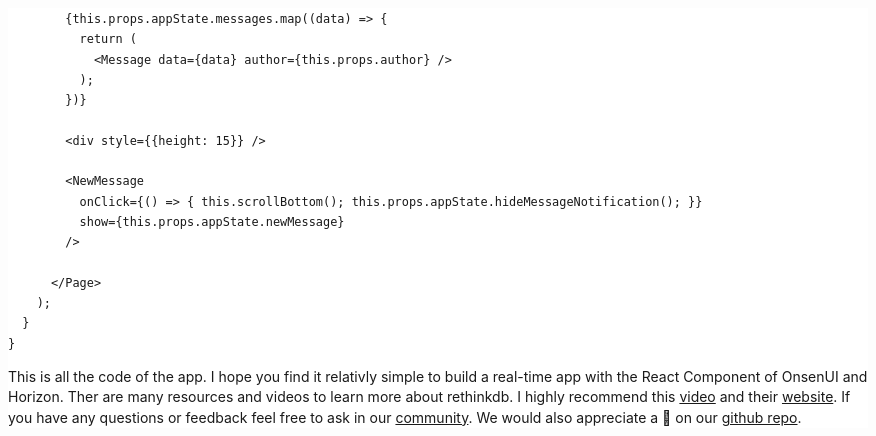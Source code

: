 ```
        {this.props.appState.messages.map((data) => {
          return (
            <Message data={data} author={this.props.author} />
          );
        })}

        <div style={{height: 15}} />

        <NewMessage
          onClick={() => { this.scrollBottom(); this.props.appState.hideMessageNotification(); }}
          show={this.props.appState.newMessage}
        />

      </Page>
    );
  }
}
```

This is all the code of the app. I hope you find it relativly simple to build a real-time app with the React Component of OnsenUI and Horizon. Ther are many resources and videos to learn more about rethinkdb. I highly recommend this [video](https://www.youtube.com/watch?v=3BPLsljZVIc) and their [website](http://www.rethinkdb.com/). If you have any questions or feedback feel free to ask in our [community](https://community.onsen.io/). We would also appreciate a 🌟 on our [github repo](https://github.com/OnsenUI/OnsenUI).

